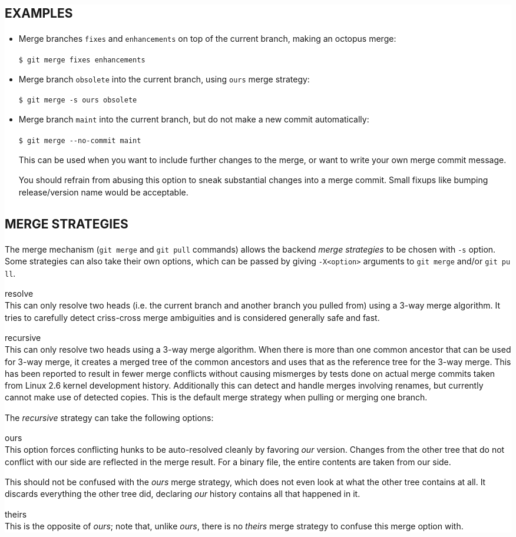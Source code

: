EXAMPLES
--------

-   Merge branches `fixes` and `enhancements` on top of the current branch, making an octopus merge:

        $ git merge fixes enhancements

-   Merge branch `obsolete` into the current branch, using `ours` merge strategy:

        $ git merge -s ours obsolete

-   Merge branch `maint` into the current branch, but do not make a new commit automatically:

        $ git merge --no-commit maint

    This can be used when you want to include further changes to the merge, or want to write your own merge commit message.

    You should refrain from abusing this option to sneak substantial changes into a merge commit. Small fixups like bumping release/version name would be acceptable.

MERGE STRATEGIES
----------------

The merge mechanism (`git merge` and `git pull` commands) allows the backend *merge strategies* to be chosen with `-s` option. Some strategies can also take their own options, which can be passed by giving `-X<option>` arguments to `git merge` and/or `git pull`.

resolve  
This can only resolve two heads (i.e. the current branch and another branch you pulled from) using a 3-way merge algorithm. It tries to carefully detect criss-cross merge ambiguities and is considered generally safe and fast.

recursive  
This can only resolve two heads using a 3-way merge algorithm. When there is more than one common ancestor that can be used for 3-way merge, it creates a merged tree of the common ancestors and uses that as the reference tree for the 3-way merge. This has been reported to result in fewer merge conflicts without causing mismerges by tests done on actual merge commits taken from Linux 2.6 kernel development history. Additionally this can detect and handle merges involving renames, but currently cannot make use of detected copies. This is the default merge strategy when pulling or merging one branch.

The *recursive* strategy can take the following options:

ours  
This option forces conflicting hunks to be auto-resolved cleanly by favoring *our* version. Changes from the other tree that do not conflict with our side are reflected in the merge result. For a binary file, the entire contents are taken from our side.

This should not be confused with the *ours* merge strategy, which does not even look at what the other tree contains at all. It discards everything the other tree did, declaring *our* history contains all that happened in it.

theirs  
This is the opposite of *ours*; note that, unlike *ours*, there is no *theirs* merge strategy to confuse this merge option with.
